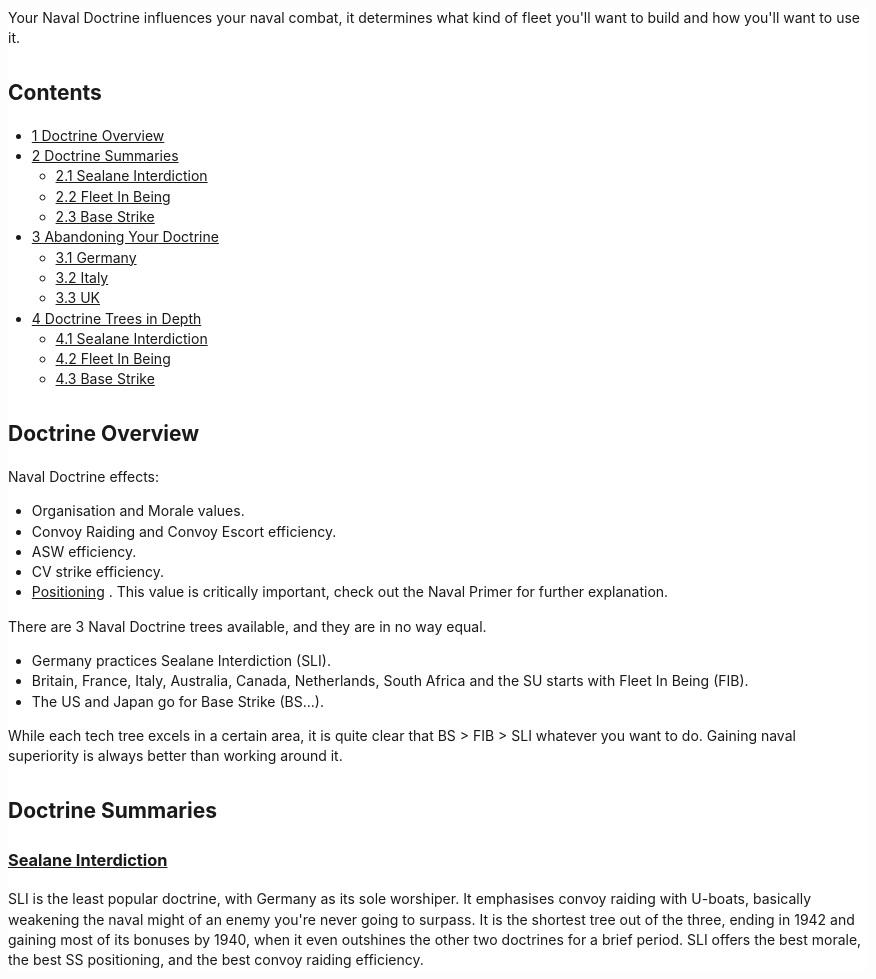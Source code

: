 Your Naval Doctrine influences your naval combat, it determines what
kind of fleet you'll want to build and how you'll want to use it.

## Contents

-   [ 1 Doctrine Overview ](#Doctrine_Overview)
-   [ 2 Doctrine Summaries ](#Doctrine_Summaries)
    -   [ 2.1 Sealane Interdiction ](#Sealane_Interdiction)
    -   [ 2.2 Fleet In Being ](#Fleet_In_Being)
    -   [ 2.3 Base Strike ](#Base_Strike)
-   [ 3 Abandoning Your Doctrine ](#Abandoning_Your_Doctrine)
    -   [ 3.1 Germany ](#Germany)
    -   [ 3.2 Italy ](#Italy)
    -   [ 3.3 UK ](#UK)
-   [ 4 Doctrine Trees in Depth ](#Doctrine_Trees_in_Depth)
    -   [ 4.1 Sealane Interdiction ](#Sealane_Interdiction_2)
    -   [ 4.2 Fleet In Being ](#Fleet_In_Being_2)
    -   [ 4.3 Base Strike ](#Base_Strike_2)

##  Doctrine Overview 

Naval Doctrine effects:

-   Organisation and Morale values.
-   Convoy Raiding and Convoy Escort efficiency.
-   ASW efficiency.
-   CV strike efficiency.
-   [Positioning](/Positioning "Positioning") . This value is critically
    important, check out the Naval Primer for further explanation.

There are 3 Naval Doctrine trees available, and they are in no way
equal.

-   Germany practices Sealane Interdiction (SLI).
-   Britain, France, Italy, Australia, Canada, Netherlands, South Africa
    and the SU starts with Fleet In Being (FIB).
-   The US and Japan go for Base Strike (BS...).

While each tech tree excels in a certain area, it is quite clear that BS
\> FIB \> SLI whatever you want to do. Gaining naval superiority is
always better than working around it.

##  Doctrine Summaries 

###  [Sealane Interdiction](/Sealane_Interdiction "Sealane Interdiction") 

SLI is the least popular doctrine, with Germany as its sole worshiper.
It emphasises convoy raiding with U-boats, basically weakening the naval
might of an enemy you're never going to surpass. It is the shortest tree
out of the three, ending in 1942 and gaining most of its bonuses by
1940, when it even outshines the other two doctrines for a brief period.
SLI offers the best morale, the best SS positioning, and the best convoy
raiding efficiency.
